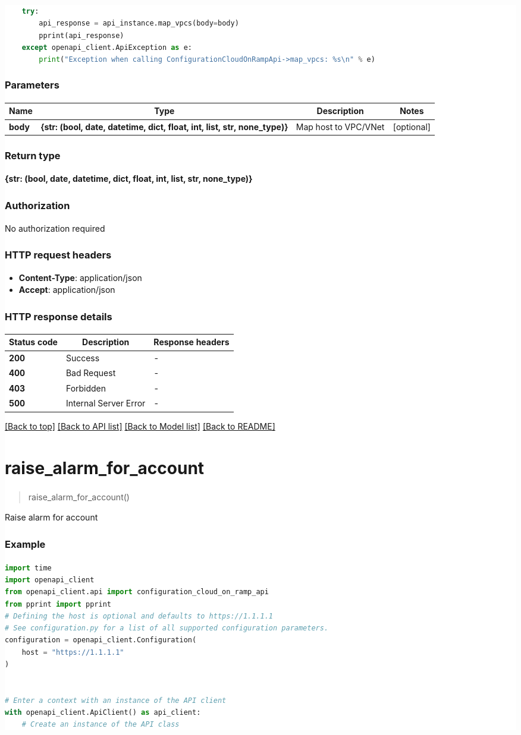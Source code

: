 ```python
    try:
        api_response = api_instance.map_vpcs(body=body)
        pprint(api_response)
    except openapi_client.ApiException as e:
        print("Exception when calling ConfigurationCloudOnRampApi->map_vpcs: %s\n" % e)
```


### Parameters

Name | Type | Description  | Notes
------------- | ------------- | ------------- | -------------
 **body** | **{str: (bool, date, datetime, dict, float, int, list, str, none_type)}**| Map host to VPC/VNet | [optional]

### Return type

**{str: (bool, date, datetime, dict, float, int, list, str, none_type)}**

### Authorization

No authorization required

### HTTP request headers

 - **Content-Type**: application/json
 - **Accept**: application/json


### HTTP response details

| Status code | Description | Response headers |
|-------------|-------------|------------------|
**200** | Success |  -  |
**400** | Bad Request |  -  |
**403** | Forbidden |  -  |
**500** | Internal Server Error |  -  |

[[Back to top]](#) [[Back to API list]](../README.md#documentation-for-api-endpoints) [[Back to Model list]](../README.md#documentation-for-models) [[Back to README]](../README.md)

# **raise_alarm_for_account**
> raise_alarm_for_account()



Raise alarm for account

### Example


```python
import time
import openapi_client
from openapi_client.api import configuration_cloud_on_ramp_api
from pprint import pprint
# Defining the host is optional and defaults to https://1.1.1.1
# See configuration.py for a list of all supported configuration parameters.
configuration = openapi_client.Configuration(
    host = "https://1.1.1.1"
)


# Enter a context with an instance of the API client
with openapi_client.ApiClient() as api_client:
    # Create an instance of the API class
```